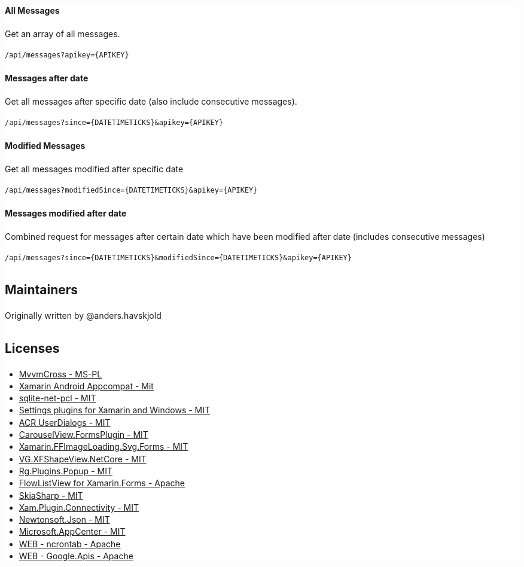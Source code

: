 #### All Messages

Get an array of all messages.

```
/api/messages?apikey={APIKEY}
```

#### Messages after date

Get all messages after specific date (also include consecutive messages).

```
/api/messages?since={DATETIMETICKS}&apikey={APIKEY}
```

#### Modified Messages

Get all messages modified after specific date

```
/api/messages?modifiedSince={DATETIMETICKS}&apikey={APIKEY}
```

#### Messages modified after date

Combined request for messages after certain date which have been modified after date (includes consecutive messages)

```
/api/messages?since={DATETIMETICKS}&modifiedSince={DATETIMETICKS}&apikey={APIKEY}
```

## Maintainers

Originally written by @anders.havskjold

## Licenses

- [MvvmCross - MS-PL](https://opensource.org/licenses/ms-pl.html)
- [Xamarin Android Appcompat - Mit](https://github.com/xamarin/AndroidSupportComponents/blob/master/LICENSE.md)
- [sqlite-net-pcl - MIT](https://github.com/praeclarum/sqlite-net/blob/master/LICENSE.md)
- [Settings plugins for Xamarin and Windows - MIT](https://github.com/jamesmontemagno/SettingsPlugin/blob/master/LICENSE)
- [ACR UserDialogs - MIT](https://github.com/aritchie/userdialogs/blob/master/LICENSE.md)
- [CarouselView.FormsPlugin - MIT](https://github.com/alexrainman/CarouselView/blob/master/README.md)
- [Xamarin.FFImageLoading.Svg.Forms - MIT](https://raw.githubusercontent.com/luberda-molinet/FFImageLoading/master/LICENSE.md)
- [VG.XFShapeView.NetCore - MIT](https://github.com/vincentgury/XFShapeView/blob/master/LICENSE)
- [Rg.Plugins.Popup - MIT](https://github.com/rotorgames/Rg.Plugins.Popup/blob/master/LICENSE.md)
- [FlowListView for Xamarin.Forms - Apache](https://github.com/daniel-luberda/DLToolkit.Forms.Controls/blob/master/LICENSE)
- [SkiaSharp - MIT](https://github.com/mono/SkiaSharp/blob/master/LICENSE.md)
- [Xam.Plugin.Connectivity - MIT](https://github.com/jamesmontemagno/ConnectivityPlugin/blob/master/LICENSE)
- [Newtonsoft.Json - MIT](https://github.com/JamesNK/Newtonsoft.Json/blob/master/LICENSE.md)
- [Microsoft.AppCenter - MIT](https://github.com/Microsoft/AppCenter-SDK-DotNet/blob/master/license.txt)
- [WEB - ncrontab - Apache](https://github.com/atifaziz/NCrontab)
- [WEB - Google.Apis - Apache](https://github.com/googleapis/google-api-dotnet-client)
